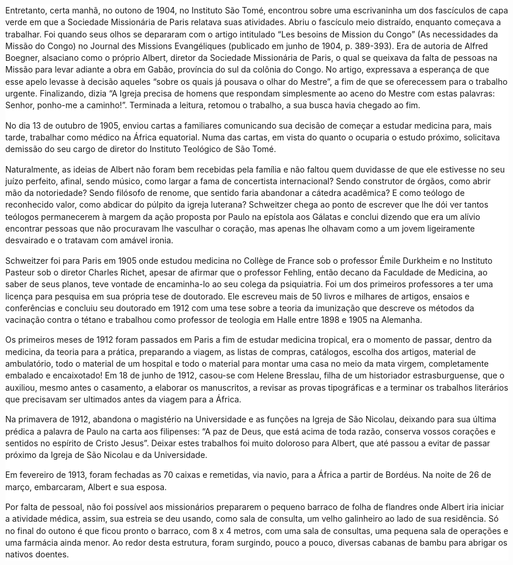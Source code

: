 Entretanto, certa manhã, no outono de 1904, no Instituto São Tomé, encontrou sobre uma escrivaninha um dos fascículos de capa verde em que a Sociedade Missionária de Paris relatava suas atividades. Abriu o fascículo meio distraído, enquanto começava a trabalhar. Foi quando seus olhos se depararam com o artigo intitulado “Les besoins de Mission du Congo” (As necessidades da Missão do Congo) no Journal des Missions Evangéliques (publicado em junho de 1904, p. 389-393). Era de autoria de Alfred Boegner, alsaciano como o próprio Albert, diretor da Sociedade Missionária de Paris, o qual se queixava da falta de pessoas na Missão para levar adiante a obra em Gabão, província do sul da colônia do Congo. No artigo, expressava a esperança de que esse apelo levasse à decisão aqueles “sobre os quais já pousava o olhar do Mestre”, a fim de que se oferecessem para o trabalho urgente. Finalizando, dizia “A Igreja precisa de homens que respondam simplesmente ao aceno do Mestre com estas palavras: Senhor, ponho-me a caminho!”. Terminada a leitura, retomou o trabalho, a sua busca havia chegado ao fim.

No dia 13 de outubro de 1905, enviou cartas a familiares comunicando sua decisão de começar a estudar medicina para, mais tarde, trabalhar como médico na África equatorial. Numa das cartas, em vista do quanto o ocuparia o estudo próximo, solicitava demissão do seu cargo de diretor do Instituto Teológico de São Tomé.

Naturalmente, as ideias de Albert não foram bem recebidas pela família e não faltou quem duvidasse de que ele estivesse no seu juízo perfeito, afinal, sendo músico, como largar a fama de concertista internacional? Sendo construtor de órgãos, como abrir mão da notoriedade? Sendo filósofo de renome, que sentido faria abandonar a cátedra acadêmica? E como teólogo de reconhecido valor, como abdicar do púlpito da igreja luterana? Schweitzer chega ao ponto de escrever que lhe dói ver tantos teólogos permanecerem à margem da ação proposta por Paulo na epístola aos Gálatas e conclui dizendo que era um alívio encontrar pessoas que não procuravam lhe vasculhar o coração, mas apenas lhe olhavam como a um jovem ligeiramente desvairado e o tratavam com amável ironia.

Schweitzer foi para Paris em 1905 onde estudou medicina no Collège de France sob o professor Émile Durkheim e no Instituto Pasteur sob o diretor Charles Richet, apesar de afirmar que o professor Fehling, então decano da Faculdade de Medicina, ao saber de seus planos, teve vontade de encaminha-lo ao seu colega da psiquiatria. Foi um dos primeiros professores a ter uma licença para pesquisa em sua própria tese de doutorado. Ele escreveu mais de 50 livros e milhares de artigos, ensaios e conferências e concluiu seu doutorado em 1912 com uma tese sobre a teoria da imunização que descreve os métodos da vacinação contra o tétano e trabalhou como professor de teologia em Halle entre 1898 e 1905 na Alemanha.

Os primeiros meses de 1912 foram passados em Paris a fim de estudar medicina tropical, era o momento de passar, dentro da medicina, da teoria para a prática, preparando a viagem, as listas de compras, catálogos, escolha dos artigos, material de ambulatório, todo o material de um hospital e todo o material para montar uma casa no meio da mata virgem, completamente embalado e encaixotado! Em 18 de junho de 1912, casou-se com Helene Bresslau, filha de um historiador estrasburguense, que o auxiliou, mesmo antes o casamento, a elaborar os manuscritos, a revisar as provas tipográficas e a terminar os trabalhos literários que precisavam ser ultimados antes da viagem para a África.

Na primavera de 1912, abandona o magistério na Universidade e as funções na Igreja de São Nicolau, deixando para sua última prédica a palavra de Paulo na carta aos filipenses: “A paz de Deus, que está acima de toda razão, conserva vossos corações e sentidos no espírito de Cristo Jesus”. Deixar estes trabalhos foi muito doloroso para Albert, que até passou a evitar de passar próximo da Igreja de São Nicolau e da Universidade.

Em fevereiro de 1913, foram fechadas as 70 caixas e remetidas, via navio, para a África a partir de Bordéus. Na noite de 26 de março, embarcaram, Albert e sua esposa.

Por falta de pessoal, não foi possível aos missionários prepararem o pequeno barraco de folha de flandres onde Albert iria iniciar a atividade médica, assim, sua estreia se deu usando, como sala de consulta, um velho galinheiro ao lado de sua residência. Só no final do outono é que ficou pronto o barraco, com 8 x 4 metros, com uma sala de consultas, uma pequena sala de operações e uma farmácia ainda menor. Ao redor desta estrutura, foram surgindo, pouco a pouco, diversas cabanas de bambu para abrigar os nativos doentes.
